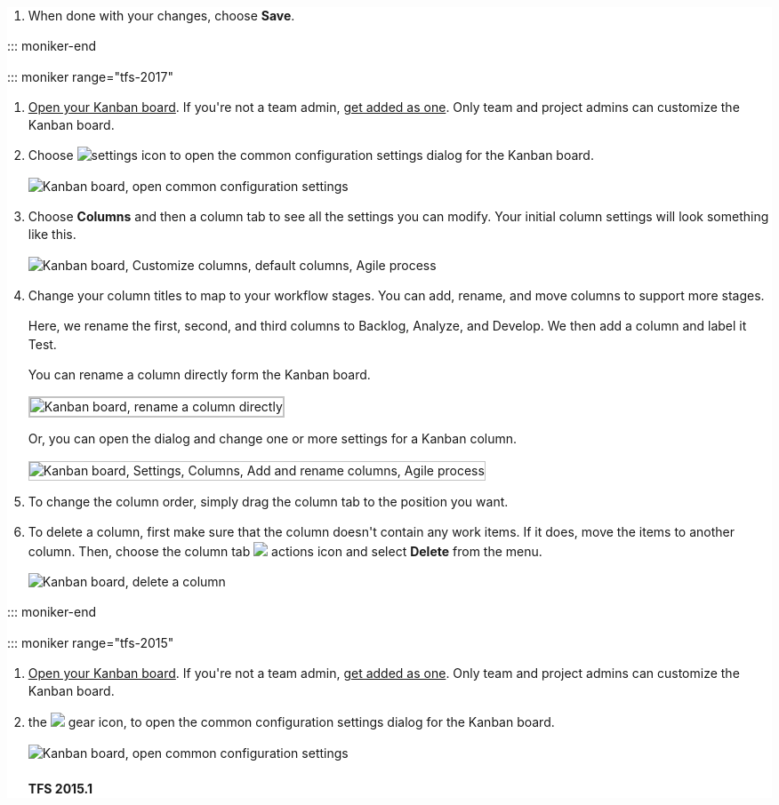 1. When done with your changes, choose **Save**.

::: moniker-end

::: moniker range="tfs-2017"

1. [Open your Kanban board](kanban-quickstart.md). If you're not a team admin, [get added as one](../../organizations/settings/add-team-administrator.md). Only team and project admins can customize the Kanban board.

1. Choose ![settings icon](../../media/icons/team-settings-gear-icon.png) to open the common configuration settings dialog for the Kanban board.

   ![Kanban board, open common configuration settings](media/add-columns-open-settings-ts.png)

1. Choose **Columns** and then a column tab to see all the settings you can modify. Your initial column settings will look something like this.

   ![Kanban board, Customize columns, default columns, Agile process](media/add-columns-settings-dialog-ts.png)

1. Change your column titles to map to your workflow stages. You can add, rename, and move columns to support more stages.

   Here, we rename the first, second, and third columns to Backlog, Analyze, and Develop. We then add a column and label it Test.

   You can rename a column directly form the Kanban board.

   <img src="media/rename-kanban-columns-direct-ts.png" alt="Kanban board, rename a column directly" style="border: 2px solid #C3C3C3;" />

   Or, you can open the dialog and change one or more settings for a Kanban column.

   <img src="media/add-columns-settings-dialog-add-test-ts.png" alt="Kanban board, Settings, Columns, Add and rename  columns, Agile process" style="border: 1px solid #C3C3C3;" />

1. To change the column order, simply drag the column tab to the position you want.

1. To delete a column, first make sure that the column doesn't contain any work items. If it does, move the items to another column. Then, choose the column tab ![](../../media/icons/actions-icon.png) actions icon and select **Delete** from the menu.

   ![Kanban board, delete a column](media/kanban-delete-column.png)

::: moniker-end

::: moniker range="tfs-2015"

1. [Open your Kanban board](kanban-quickstart.md). If you're not a team admin, [get added as one](../../organizations/settings/add-team-administrator.md). Only team and project admins can customize the Kanban board.

1. the ![ ](../media/icons/team-settings-gear-icon.png) gear icon, to open the common configuration settings dialog for the Kanban board.

   ![Kanban board, open common configuration settings](../../boards/boards/media/kanban-card-customize-open-settings.png)

   #### TFS 2015.1
